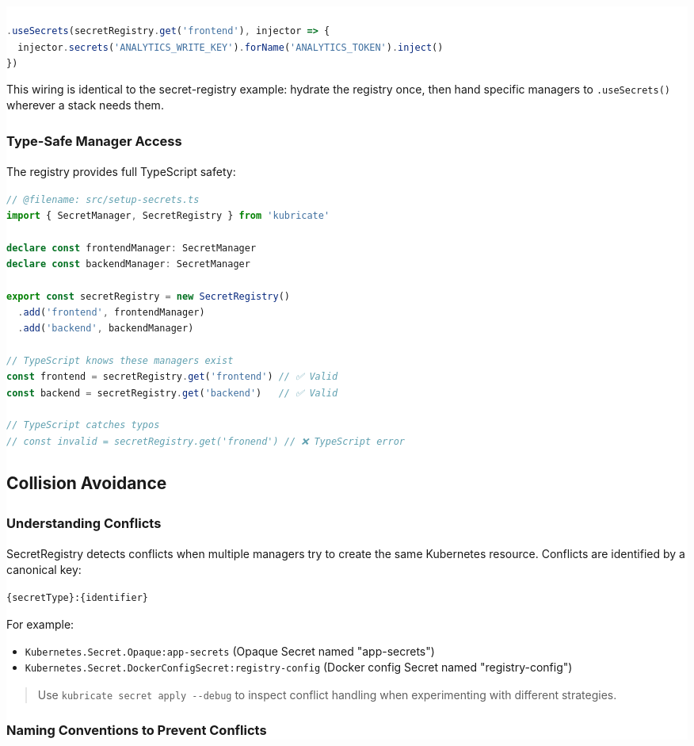 ```ts

.useSecrets(secretRegistry.get('frontend'), injector => {
  injector.secrets('ANALYTICS_WRITE_KEY').forName('ANALYTICS_TOKEN').inject()
})
```

This wiring is identical to the secret-registry example: hydrate the registry once, then hand specific managers to `.useSecrets()` wherever a stack needs them.

### Type-Safe Manager Access

The registry provides full TypeScript safety:

```ts
// @filename: src/setup-secrets.ts
import { SecretManager, SecretRegistry } from 'kubricate'

declare const frontendManager: SecretManager
declare const backendManager: SecretManager

export const secretRegistry = new SecretRegistry()
  .add('frontend', frontendManager)
  .add('backend', backendManager)

// TypeScript knows these managers exist
const frontend = secretRegistry.get('frontend') // ✅ Valid
const backend = secretRegistry.get('backend')   // ✅ Valid

// TypeScript catches typos
// const invalid = secretRegistry.get('fronend') // ❌ TypeScript error
```

## Collision Avoidance

### Understanding Conflicts

SecretRegistry detects conflicts when multiple managers try to create the same Kubernetes resource. Conflicts are identified by a canonical key:

```
{secretType}:{identifier}
```

For example:
- `Kubernetes.Secret.Opaque:app-secrets` (Opaque Secret named "app-secrets")
- `Kubernetes.Secret.DockerConfigSecret:registry-config` (Docker config Secret named "registry-config")

> Use `kubricate secret apply --debug` to inspect conflict handling when experimenting with different strategies.

### Naming Conventions to Prevent Conflicts
